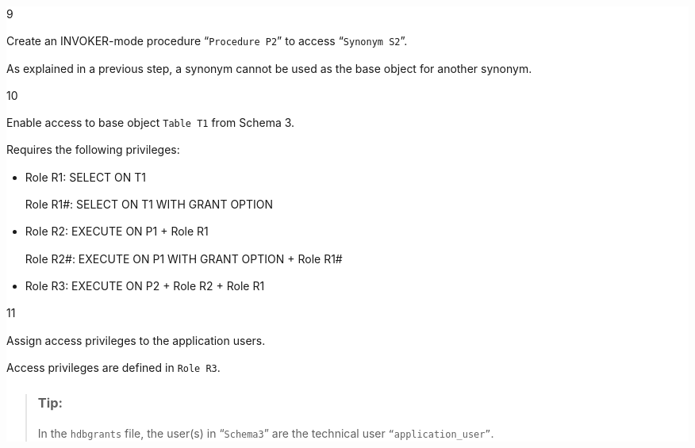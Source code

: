 9

</td>
<td valign="top">

Create an INVOKER-mode procedure “`Procedure P2`” to access “`Synonym S2`”.

</td>
<td valign="top">

As explained in a previous step, a synonym cannot be used as the base object for another synonym.

</td>
</tr>
<tr>
<td valign="top">

10

</td>
<td valign="top">

Enable access to base object `Table T1` from Schema 3.

</td>
<td valign="top">

Requires the following privileges:

-   Role R1: SELECT ON T1

    Role R1\#: SELECT ON T1 WITH GRANT OPTION

-   Role R2: EXECUTE ON P1 + Role R1

    Role R2\#: EXECUTE ON P1 WITH GRANT OPTION + Role R1\#

-   Role R3: EXECUTE ON P2 + Role R2 + Role R1




</td>
</tr>
<tr>
<td valign="top">

11

</td>
<td valign="top">

Assign access privileges to the application users.

</td>
<td valign="top">

Access privileges are defined in `Role R3`.

> ### Tip:  
> In the `hdbgrants` file, the user\(s\) in “`Schema3`” are the technical user <code>“application_user”</code>.
